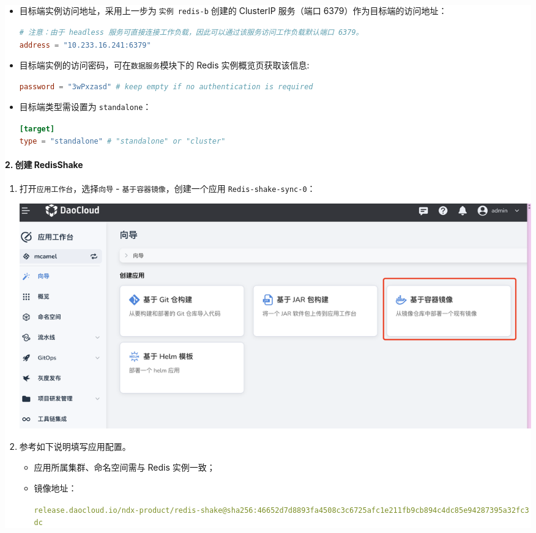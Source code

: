 - 目标端实例访问地址，采用上一步为 `实例 redis-b` 创建的 ClusterIP 服务（端口 6379）作为目标端的访问地址：

    ```toml
    # 注意：由于 headless 服务可直接连接工作负载，因此可以通过该服务访问工作负载默认端口 6379。
    address = "10.233.16.241:6379"
    ```

- 目标端实例的访问密码，可在`数据服务`模块下的 Redis 实例概览页获取该信息:

    ```toml
    password = "3wPxzasd" # keep empty if no authentication is required
    ```

- 目标端类型需设置为 `standalone`：

    ```toml
    [target]
    type = "standalone" # "standalone" or "cluster"
    ```

#### 2. 创建 RedisShake

1. 打开`应用工作台`，选择`向导` - `基于容器镜像`，创建一个应用 `Redis-shake-sync-0`：

    ![sync](../images/sync07.png)

2. 参考如下说明填写应用配置。
    
    - 应用所属集群、命名空间需与 Redis 实例一致；
    - 镜像地址：

        ```yaml
        release.daocloud.io/ndx-product/redis-shake@sha256:46652d7d8893fa4508c3c6725afc1e211fb9cb894c4dc85e94287395a32fc3dc
        ```
